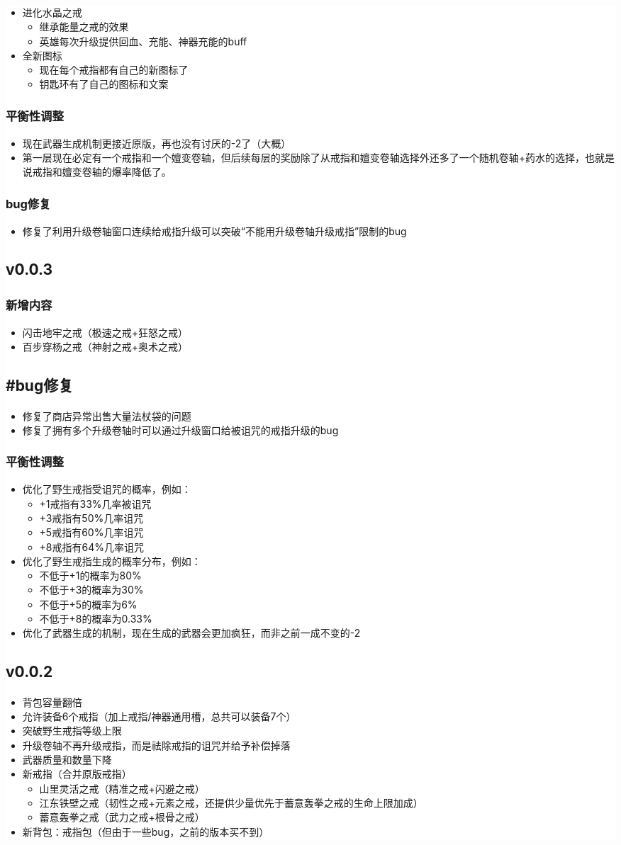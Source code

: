 - 进化水晶之戒
  - 继承能量之戒的效果
  - 英雄每次升级提供回血、充能、神器充能的buff
- 全新图标
  - 现在每个戒指都有自己的新图标了
  - 钥匙环有了自己的图标和文案

### 平衡性调整

- 现在武器生成机制更接近原版，再也没有讨厌的-2了（大概）
- 第一层现在必定有一个戒指和一个嬗变卷轴，但后续每层的奖励除了从戒指和嬗变卷轴选择外还多了一个随机卷轴+药水的选择，也就是说戒指和嬗变卷轴的爆率降低了。

### bug修复

- 修复了利用升级卷轴窗口连续给戒指升级可以突破“不能用升级卷轴升级戒指”限制的bug

## v0.0.3

### 新增内容

- 闪击地牢之戒（极速之戒+狂怒之戒）
- 百步穿杨之戒（神射之戒+奥术之戒）

## #bug修复

- 修复了商店异常出售大量法杖袋的问题
- 修复了拥有多个升级卷轴时可以通过升级窗口给被诅咒的戒指升级的bug

### 平衡性调整

- 优化了野生戒指受诅咒的概率，例如：
  - +1戒指有33%几率被诅咒
  - +3戒指有50%几率诅咒
  - +5戒指有60%几率诅咒
  - +8戒指有64%几率诅咒
- 优化了野生戒指生成的概率分布，例如：
  - 不低于+1的概率为80%
  - 不低于+3的概率为30%
  - 不低于+5的概率为6%
  - 不低于+8的概率为0.33%
- 优化了武器生成的机制，现在生成的武器会更加疯狂，而非之前一成不变的-2

## v0.0.2

- 背包容量翻倍
- 允许装备6个戒指（加上戒指/神器通用槽，总共可以装备7个）
- 突破野生戒指等级上限
- 升级卷轴不再升级戒指，而是祛除戒指的诅咒并给予补偿掉落
- 武器质量和数量下降
- 新戒指（合并原版戒指）
  - 山里灵活之戒（精准之戒+闪避之戒）
  - 江东铁壁之戒（韧性之戒+元素之戒，还提供少量优先于蓄意轰拳之戒的生命上限加成）
  - 蓄意轰拳之戒（武力之戒+根骨之戒）
- 新背包：戒指包（但由于一些bug，之前的版本买不到）

<title> RingedPixelDungeon </title>
